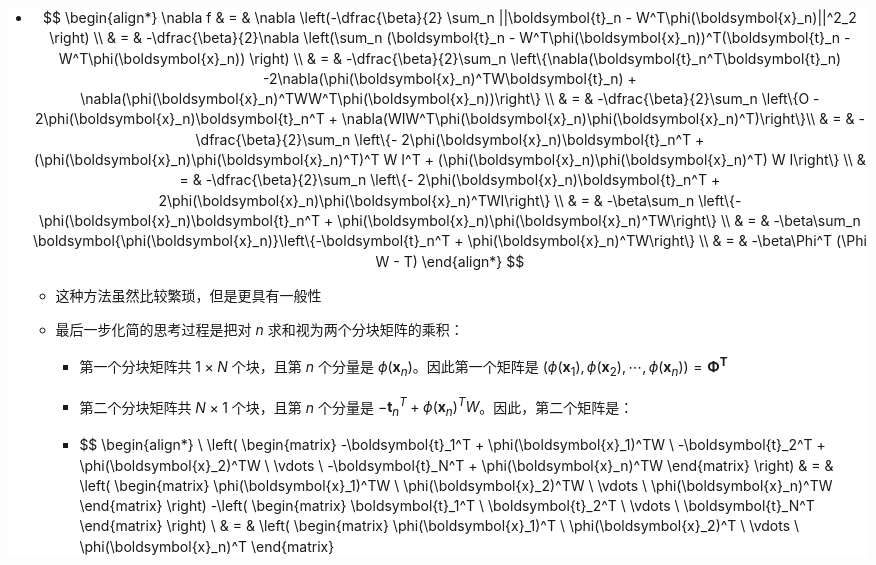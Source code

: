 - $$
  \begin{align*}
      \nabla f & = & \nabla \left(-\dfrac{\beta}{2} \sum_n  ||\boldsymbol{t}_n - W^T\phi(\boldsymbol{x}_n)||^2_2 \right) \\
        & = & -\dfrac{\beta}{2}\nabla \left(\sum_n (\boldsymbol{t}_n - W^T\phi(\boldsymbol{x}_n))^T(\boldsymbol{t}_n - W^T\phi(\boldsymbol{x}_n)) \right) \\
        & = & -\dfrac{\beta}{2}\sum_n \left\{\nabla(\boldsymbol{t}_n^T\boldsymbol{t}_n) -2\nabla(\phi(\boldsymbol{x}_n)^TW\boldsymbol{t}_n) + \nabla(\phi(\boldsymbol{x}_n)^TWW^T\phi(\boldsymbol{x}_n))\right\} \\
        & = & -\dfrac{\beta}{2}\sum_n \left\{O - 2\phi(\boldsymbol{x}_n)\boldsymbol{t}_n^T + \nabla(WIW^T\phi(\boldsymbol{x}_n)\phi(\boldsymbol{x}_n)^T)\right\}\\
        & = & -\dfrac{\beta}{2}\sum_n \left\{- 2\phi(\boldsymbol{x}_n)\boldsymbol{t}_n^T + (\phi(\boldsymbol{x}_n)\phi(\boldsymbol{x}_n)^T)^T W I^T + (\phi(\boldsymbol{x}_n)\phi(\boldsymbol{x}_n)^T) W I\right\} \\
        & = & -\dfrac{\beta}{2}\sum_n \left\{- 2\phi(\boldsymbol{x}_n)\boldsymbol{t}_n^T + 2\phi(\boldsymbol{x}_n)\phi(\boldsymbol{x}_n)^TWI\right\} \\
        & = & -\beta\sum_n \left\{-\phi(\boldsymbol{x}_n)\boldsymbol{t}_n^T + \phi(\boldsymbol{x}_n)\phi(\boldsymbol{x}_n)^TW\right\} \\
        & = & -\beta\sum_n \boldsymbol{\phi(\boldsymbol{x}_n)}\left\{-\boldsymbol{t}_n^T + \phi(\boldsymbol{x}_n)^TW\right\} \\
        & = & -\beta\Phi^T (\Phi W - T)
       \end{align*}
  $$

  - 这种方法虽然比较繁琐，但是更具有一般性

  - 最后一步化简的思考过程是把对 $n$ 求和视为两个分块矩阵的乘积：

    - 第一个分块矩阵共 $1\times N$ 个块，且第 $n$ 个分量是 $\phi(\boldsymbol{x}_n)$。因此第一个矩阵是 $(\phi(\boldsymbol{x}_1), \phi(\boldsymbol{x}_2), \cdots, \phi(\boldsymbol{x}_n)) = \boldsymbol{\Phi^T}$

    - 第二个分块矩阵共 $N\times 1$ 个块，且第 $n$ 个分量是 $-\boldsymbol{t}_n^T + \phi(\boldsymbol{x}_n)^TW$。因此，第二个矩阵是：

    - $$
      \begin{align*} \\
                          \left(
                          \begin{matrix}
                          -\boldsymbol{t}_1^T + \phi(\boldsymbol{x}_1)^TW \\
                              -\boldsymbol{t}_2^T + \phi(\boldsymbol{x}_2)^TW \\
                              \vdots \\
                              -\boldsymbol{t}_N^T + \phi(\boldsymbol{x}_n)^TW
                          \end{matrix}
                          \right)
                          & = & \left(
                          \begin{matrix}
                          \phi(\boldsymbol{x}_1)^TW \\
                              \phi(\boldsymbol{x}_2)^TW \\
                              \vdots \\
                              \phi(\boldsymbol{x}_n)^TW
                          \end{matrix}
                          \right)
                          -\left(
                          \begin{matrix}
                          \boldsymbol{t}_1^T \\
                              \boldsymbol{t}_2^T \\
                              \vdots \\
                              \boldsymbol{t}_N^T
                          \end{matrix}
                          \right) \\
                          & = & \left(
                          \begin{matrix}
                          \phi(\boldsymbol{x}_1)^T \\
                              \phi(\boldsymbol{x}_2)^T \\
                              \vdots \\
                              \phi(\boldsymbol{x}_n)^T
                          \end{matrix}